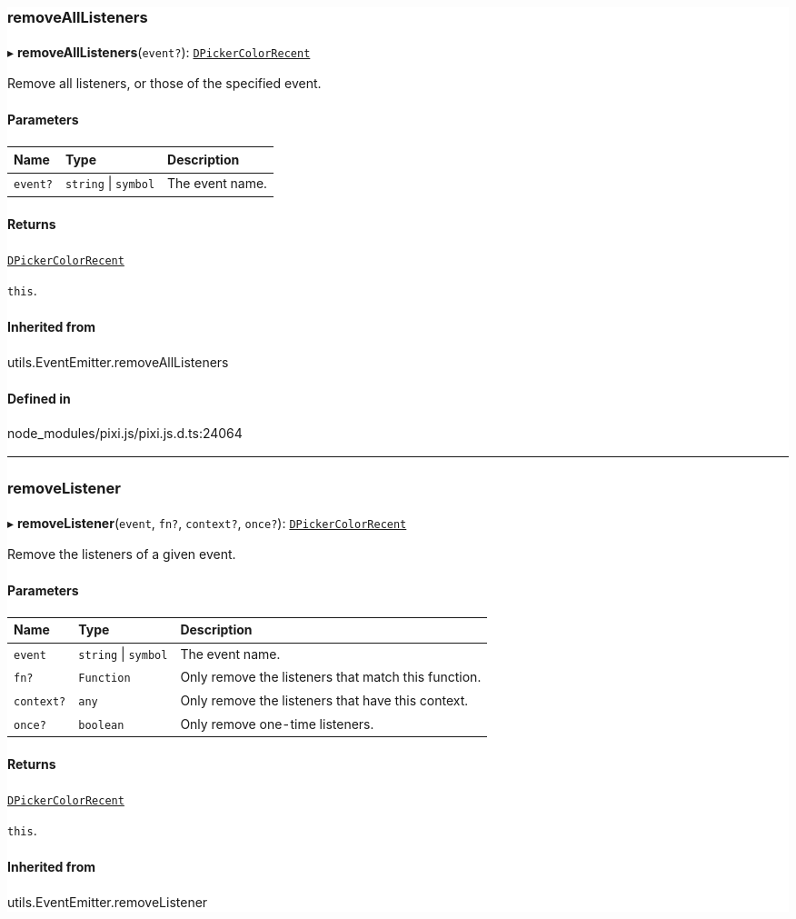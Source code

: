 ### removeAllListeners

▸ **removeAllListeners**(`event?`): [`DPickerColorRecent`](DPickerColorRecent.md)

Remove all listeners, or those of the specified event.

#### Parameters

| Name | Type | Description |
| :------ | :------ | :------ |
| `event?` | `string` \| `symbol` | The event name. |

#### Returns

[`DPickerColorRecent`](DPickerColorRecent.md)

`this`.

#### Inherited from

utils.EventEmitter.removeAllListeners

#### Defined in

node_modules/pixi.js/pixi.js.d.ts:24064

___

### removeListener

▸ **removeListener**(`event`, `fn?`, `context?`, `once?`): [`DPickerColorRecent`](DPickerColorRecent.md)

Remove the listeners of a given event.

#### Parameters

| Name | Type | Description |
| :------ | :------ | :------ |
| `event` | `string` \| `symbol` | The event name. |
| `fn?` | `Function` | Only remove the listeners that match this function. |
| `context?` | `any` | Only remove the listeners that have this context. |
| `once?` | `boolean` | Only remove one-time listeners. |

#### Returns

[`DPickerColorRecent`](DPickerColorRecent.md)

`this`.

#### Inherited from

utils.EventEmitter.removeListener
